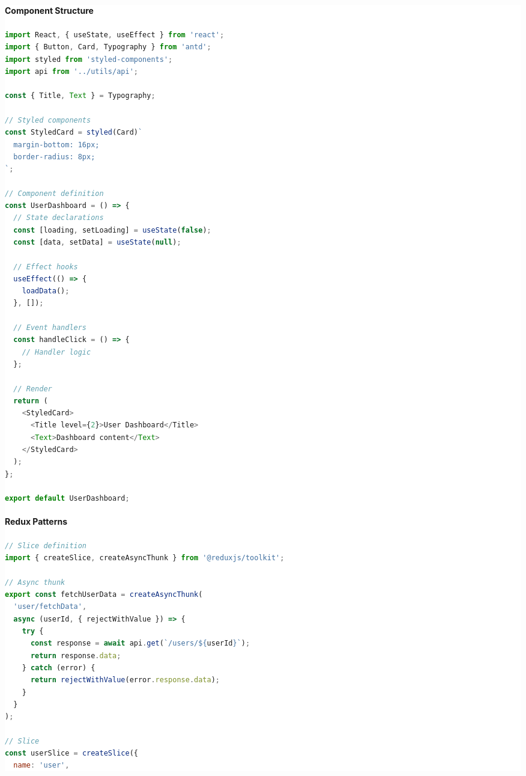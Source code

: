 #### Component Structure
```javascript
import React, { useState, useEffect } from 'react';
import { Button, Card, Typography } from 'antd';
import styled from 'styled-components';
import api from '../utils/api';

const { Title, Text } = Typography;

// Styled components
const StyledCard = styled(Card)`
  margin-bottom: 16px;
  border-radius: 8px;
`;

// Component definition
const UserDashboard = () => {
  // State declarations
  const [loading, setLoading] = useState(false);
  const [data, setData] = useState(null);

  // Effect hooks
  useEffect(() => {
    loadData();
  }, []);

  // Event handlers
  const handleClick = () => {
    // Handler logic
  };

  // Render
  return (
    <StyledCard>
      <Title level={2}>User Dashboard</Title>
      <Text>Dashboard content</Text>
    </StyledCard>
  );
};

export default UserDashboard;
```

#### Redux Patterns
```javascript
// Slice definition
import { createSlice, createAsyncThunk } from '@reduxjs/toolkit';

// Async thunk
export const fetchUserData = createAsyncThunk(
  'user/fetchData',
  async (userId, { rejectWithValue }) => {
    try {
      const response = await api.get(`/users/${userId}`);
      return response.data;
    } catch (error) {
      return rejectWithValue(error.response.data);
    }
  }
);

// Slice
const userSlice = createSlice({
  name: 'user',
```